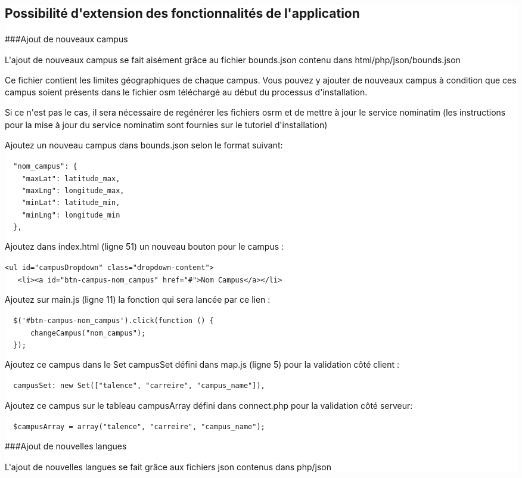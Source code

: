 ## Possibilité d'extension des fonctionnalités de l'application

###Ajout de nouveaux campus

L'ajout de nouveaux campus se fait aisément grâce au fichier bounds.json contenu dans html/php/json/bounds.json

Ce fichier contient les limites géographiques de chaque campus. Vous pouvez y ajouter de nouveaux campus à condition que
ces campus soient présents dans le fichier osm téléchargé au début du processus d'installation. 

Si ce n'est pas le cas, il sera nécessaire de regénérer les fichiers osrm et de mettre à jour le service nominatim 
(les instructions pour la mise à jour du service nominatim sont fournies sur le tutoriel d'installation)

Ajoutez un nouveau campus dans bounds.json selon le format suivant:
```
  "nom_campus": {
    "maxLat": latitude_max,
    "maxLng": longitude_max,
    "minLat": latitude_min,
    "minLng": longitude_min
  },
```

Ajoutez dans index.html (ligne 51) un nouveau bouton pour le campus :
 
 ```
<ul id="campusDropdown" class="dropdown-content">
    <li><a id="btn-campus-nom_campus" href="#">Nom Campus</a></li>
 ```
 
Ajoutez sur main.js (ligne 11) la fonction qui sera lancée par ce lien : 
  ```
    $('#btn-campus-nom_campus').click(function () {
        changeCampus("nom_campus");
    });
  ```
  
Ajoutez ce campus dans le Set campusSet défini dans map.js (ligne 5) pour la validation côté client :
  
  ```
    campusSet: new Set(["talence", "carreire", "campus_name"]),
  ```
  
Ajoutez ce campus sur le tableau campusArray défini dans connect.php pour la validation côté serveur:

  ```
    $campusArray = array("talence", "carreire", "campus_name");
  ```

###Ajout de nouvelles langues

L'ajout de nouvelles langues se fait grâce aux fichiers json contenus dans php/json
